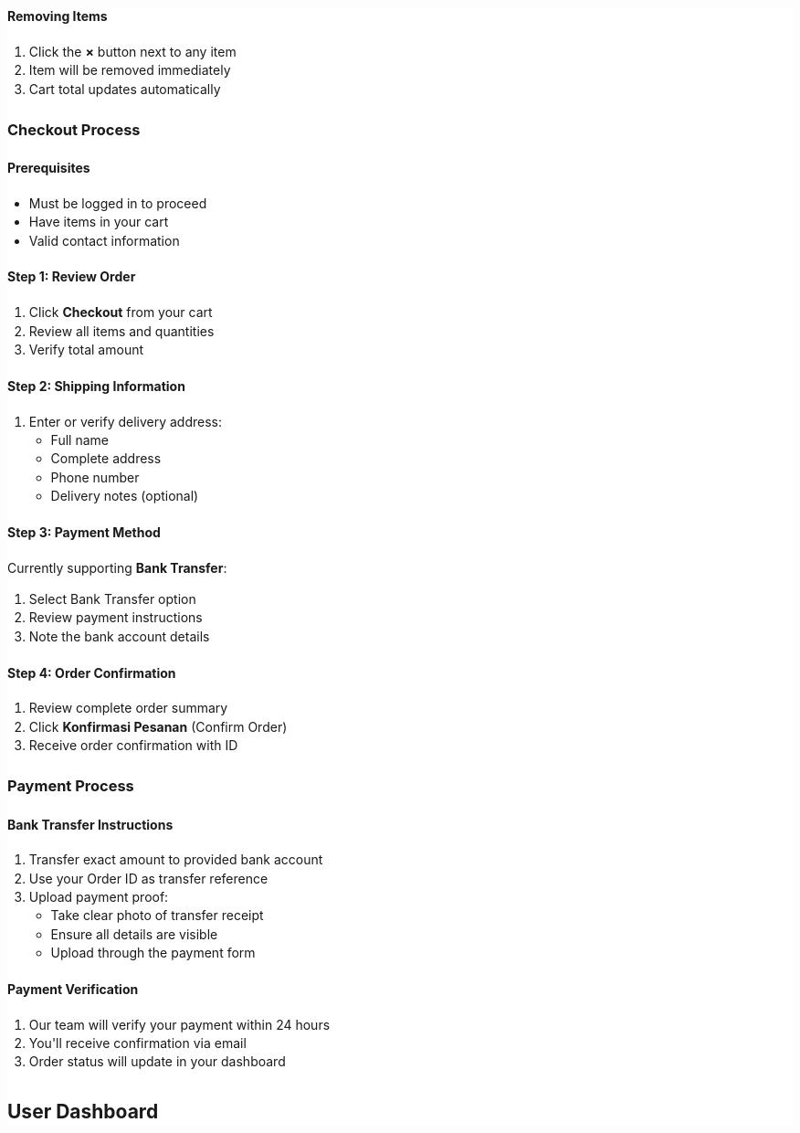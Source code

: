 #### Removing Items
1. Click the **×** button next to any item
2. Item will be removed immediately
3. Cart total updates automatically

### Checkout Process

#### Prerequisites
- Must be logged in to proceed
- Have items in your cart
- Valid contact information

#### Step 1: Review Order
1. Click **Checkout** from your cart
2. Review all items and quantities
3. Verify total amount

#### Step 2: Shipping Information
1. Enter or verify delivery address:
   - Full name
   - Complete address
   - Phone number
   - Delivery notes (optional)

#### Step 3: Payment Method
Currently supporting **Bank Transfer**:
1. Select Bank Transfer option
2. Review payment instructions
3. Note the bank account details

#### Step 4: Order Confirmation
1. Review complete order summary
2. Click **Konfirmasi Pesanan** (Confirm Order)
3. Receive order confirmation with ID

### Payment Process

#### Bank Transfer Instructions
1. Transfer exact amount to provided bank account
2. Use your Order ID as transfer reference
3. Upload payment proof:
   - Take clear photo of transfer receipt
   - Ensure all details are visible
   - Upload through the payment form

#### Payment Verification
1. Our team will verify your payment within 24 hours
2. You'll receive confirmation via email
3. Order status will update in your dashboard

## User Dashboard
